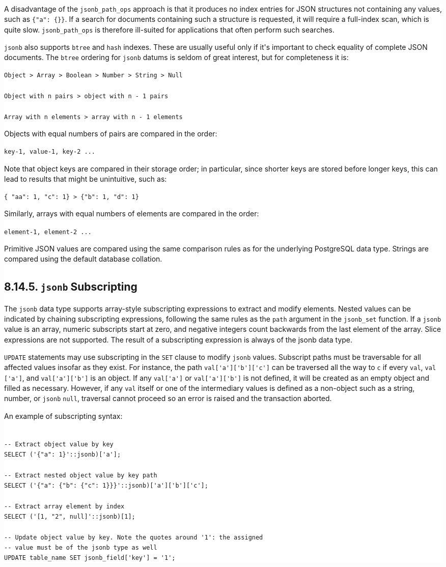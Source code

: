 A disadvantage of the `jsonb_path_ops` approach is that it produces no index entries for JSON structures not containing any values, such as `{"a": {}}`. If a search for documents containing such a structure is requested, it will require a full-index scan, which is quite slow. `jsonb_path_ops` is therefore ill-suited for applications that often perform such searches.

`jsonb` also supports `btree` and `hash` indexes. These are usually useful only if it's important to check equality of complete JSON documents. The `btree` ordering for `jsonb` datums is seldom of great interest, but for completeness it is:

```text
Object > Array > Boolean > Number > String > Null

Object with n pairs > object with n - 1 pairs

Array with n elements > array with n - 1 elements
```

Objects with equal numbers of pairs are compared in the order:

```text
key-1, value-1, key-2 ...
```

Note that object keys are compared in their storage order; in particular, since shorter keys are stored before longer keys, this can lead to results that might be unintuitive, such as:

```text
{ "aa": 1, "c": 1} > {"b": 1, "d": 1}
```

Similarly, arrays with equal numbers of elements are compared in the order:

```text
element-1, element-2 ...
```

Primitive JSON values are compared using the same comparison rules as for the underlying PostgreSQL data type. Strings are compared using the default database collation.

## 8.14.5. `jsonb` Subscripting

The `jsonb` data type supports array-style subscripting expressions to extract and modify elements. Nested values can be indicated by chaining subscripting expressions, following the same rules as the `path` argument in the `jsonb_set` function. If a `jsonb` value is an array, numeric subscripts start at zero, and negative integers count backwards from the last element of the array. Slice expressions are not supported. The result of a subscripting expression is always of the jsonb data type.

`UPDATE` statements may use subscripting in the `SET` clause to modify `jsonb` values. Subscript paths must be traversable for all affected values insofar as they exist. For instance, the path `val['a']['b']['c']` can be traversed all the way to `c` if every `val`, `val['a']`, and `val['a']['b']` is an object. If any `val['a']` or `val['a']['b']` is not defined, it will be created as an empty object and filled as necessary. However, if any `val` itself or one of the intermediary values is defined as a non-object such as a string, number, or `jsonb` `null`, traversal cannot proceed so an error is raised and the transaction aborted.

An example of subscripting syntax:

```text

-- Extract object value by key
SELECT ('{"a": 1}'::jsonb)['a'];

-- Extract nested object value by key path
SELECT ('{"a": {"b": {"c": 1}}}'::jsonb)['a']['b']['c'];

-- Extract array element by index
SELECT ('[1, "2", null]'::jsonb)[1];

-- Update object value by key. Note the quotes around '1': the assigned
-- value must be of the jsonb type as well
UPDATE table_name SET jsonb_field['key'] = '1';
```